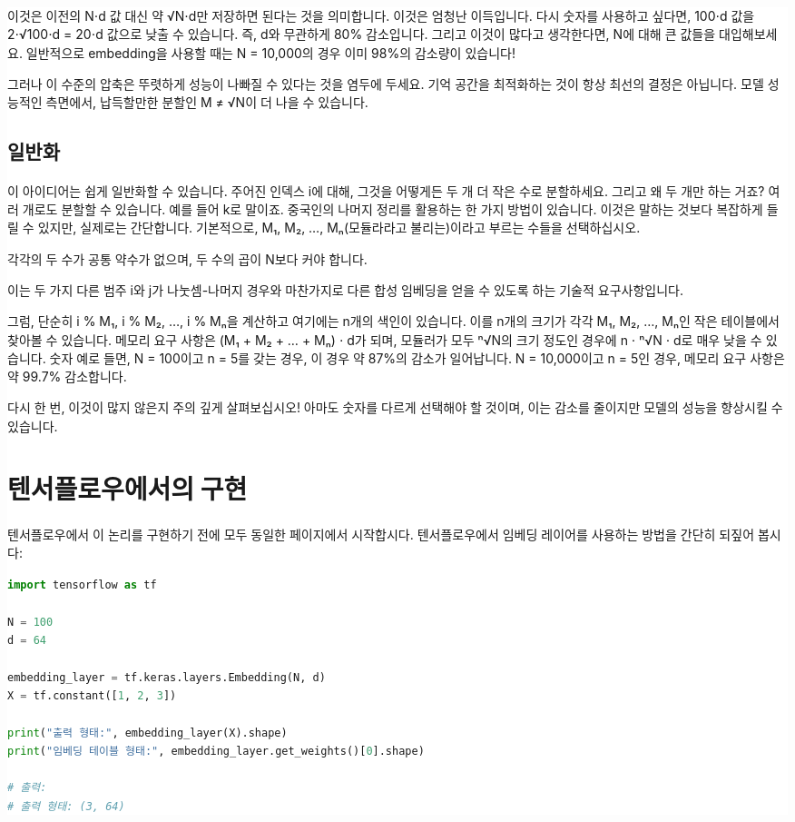 이것은 이전의 N⋅d 값 대신 약 √N⋅d만 저장하면 된다는 것을 의미합니다. 이것은 엄청난 이득입니다. 다시 숫자를 사용하고 싶다면, 100⋅d 값을 2⋅√100⋅d = 20⋅d 값으로 낮출 수 있습니다. 즉, d와 무관하게 80% 감소입니다. 그리고 이것이 많다고 생각한다면, N에 대해 큰 값들을 대입해보세요. 일반적으로 embedding을 사용할 때는 N = 10,000의 경우 이미 98%의 감소량이 있습니다!

그러나 이 수준의 압축은 뚜렷하게 성능이 나빠질 수 있다는 것을 염두에 두세요. 기억 공간을 최적화하는 것이 항상 최선의 결정은 아닙니다. 모델 성능적인 측면에서, 납득할만한 분할인 M ≠ √N이 더 나을 수 있습니다.

## 일반화

이 아이디어는 쉽게 일반화할 수 있습니다. 주어진 인덱스 i에 대해, 그것을 어떻게든 두 개 더 작은 수로 분할하세요. 그리고 왜 두 개만 하는 거죠? 여러 개로도 분할할 수 있습니다. 예를 들어 k로 말이죠. 중국인의 나머지 정리를 활용하는 한 가지 방법이 있습니다. 이것은 말하는 것보다 복잡하게 들릴 수 있지만, 실제로는 간단합니다. 기본적으로, M₁, M₂, …, Mₙ(모듈라라고 불리는)이라고 부르는 수들을 선택하십시오.



<ins class="adsbygoogle"
     style="display:block"
     data-ad-client="ca-pub-4877378276818686"
     data-ad-slot="1107185301"
     data-ad-format="auto"
     data-full-width-responsive="true"></ins>

<script>
     (adsbygoogle = window.adsbygoogle || []).push({});
</script>

각각의 두 수가 공통 약수가 없으며,
두 수의 곱이 N보다 커야 합니다.

이는 두 가지 다른 범주 i와 j가 나눗셈-나머지 경우와 마찬가지로 다른 합성 임베딩을 얻을 수 있도록 하는 기술적 요구사항입니다.

그럼, 단순히 i % M₁, i % M₂, …, i % Mₙ을 계산하고 여기에는 n개의 색인이 있습니다. 이를 n개의 크기가 각각 M₁, M₂, …, Mₙ인 작은 테이블에서 찾아볼 수 있습니다. 메모리 요구 사항은 (M₁ + M₂ + … + Mₙ) ⋅ d가 되며, 모듈러가 모두 ⁿ√N의 크기 정도인 경우에 n ⋅ ⁿ√N ⋅ d로 매우 낮을 수 있습니다. 숫자 예로 들면, N = 100이고 n = 5를 갖는 경우, 이 경우 약 87%의 감소가 일어납니다. N = 10,000이고 n = 5인 경우, 메모리 요구 사항은 약 99.7% 감소합니다.

다시 한 번, 이것이 많지 않은지 주의 깊게 살펴보십시오! 아마도 숫자를 다르게 선택해야 할 것이며, 이는 감소를 줄이지만 모델의 성능을 향상시킬 수 있습니다.



<ins class="adsbygoogle"
     style="display:block"
     data-ad-client="ca-pub-4877378276818686"
     data-ad-slot="1107185301"
     data-ad-format="auto"
     data-full-width-responsive="true"></ins>

<script>
     (adsbygoogle = window.adsbygoogle || []).push({});
</script>

# 텐서플로우에서의 구현

텐서플로우에서 이 논리를 구현하기 전에 모두 동일한 페이지에서 시작합시다. 텐서플로우에서 임베딩 레이어를 사용하는 방법을 간단히 되짚어 봅시다:

```python
import tensorflow as tf

N = 100
d = 64

embedding_layer = tf.keras.layers.Embedding(N, d)
X = tf.constant([1, 2, 3])

print("출력 형태:", embedding_layer(X).shape)
print("임베딩 테이블 형태:", embedding_layer.get_weights()[0].shape)

# 출력:
# 출력 형태: (3, 64)
```